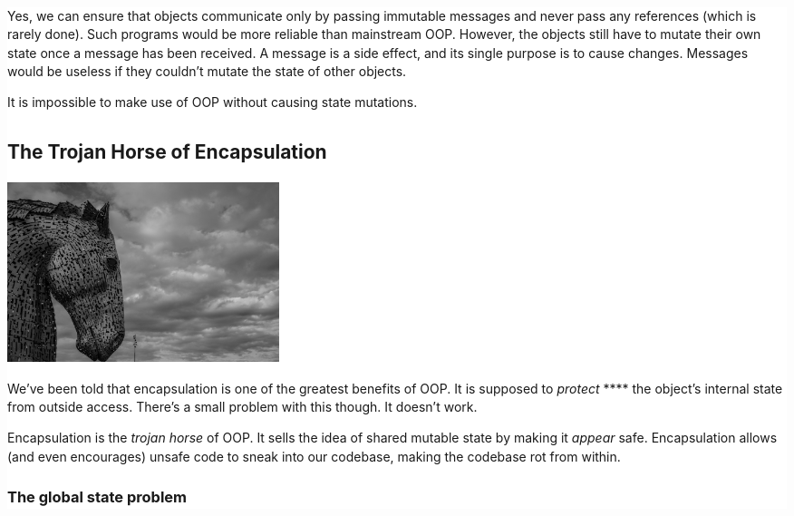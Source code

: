 Yes, we can ensure that objects communicate only by passing immutable messages and never pass any
references (which is rarely done). Such programs would be more reliable than mainstream OOP.
However, the objects still have to mutate their own state once a message has been received. A
message is a side effect, and its single purpose is to cause changes. Messages would be useless if
they couldn’t mutate the state of other objects.

It is impossible to make use of OOP without causing state mutations.


## The Trojan Horse of Encapsulation


<img alt="Photo by Jamie McInall from Pexels" src="./images/1*tKw00xGqVz0df_dFntT_Zg.jpeg" width="300">

We’ve been told that encapsulation is one of the greatest benefits of OOP. It is supposed to
*protect* \*\*\*\* the object’s internal state from outside access. There’s a small problem with
this though. It doesn’t work.

Encapsulation is the *trojan horse* of OOP. It sells the idea of shared mutable state by making it
*appear* safe. Encapsulation allows (and even encourages) unsafe code to sneak into our codebase,
making the codebase rot from within.

### The global state problem
